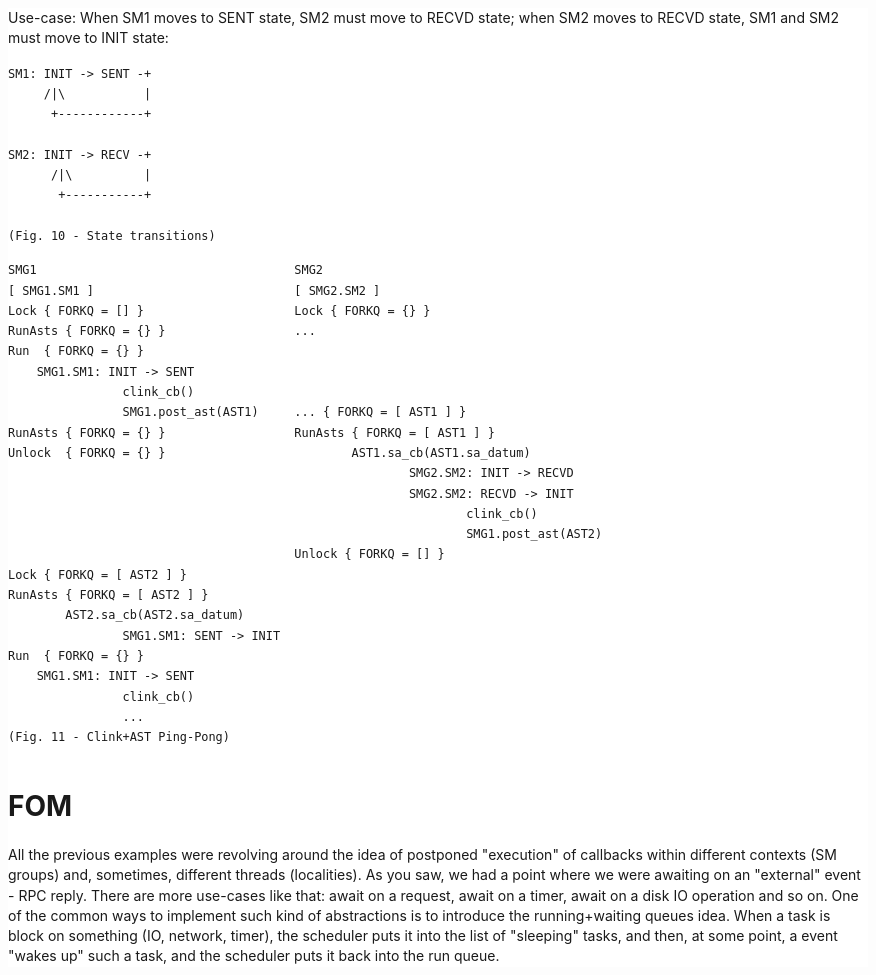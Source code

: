 Use-case: When SM1 moves to SENT state, SM2 must move to RECVD state;
        when SM2 moves to RECVD state, SM1 and SM2 must move to INIT state:


```
SM1: INIT -> SENT -+
     /|\           |
      +------------+

SM2: INIT -> RECV -+
      /|\          |
       +-----------+

(Fig. 10 - State transitions)

```

```
SMG1                                    SMG2
[ SMG1.SM1 ]                            [ SMG2.SM2 ]
Lock { FORKQ = [] }                     Lock { FORKQ = {} }
RunAsts { FORKQ = {} }                  ...
Run  { FORKQ = {} }
	SMG1.SM1: INIT -> SENT
                clink_cb()
                SMG1.post_ast(AST1)     ... { FORKQ = [ AST1 ] }
RunAsts { FORKQ = {} }                  RunAsts { FORKQ = [ AST1 ] }
Unlock  { FORKQ = {} }                          AST1.sa_cb(AST1.sa_datum)
                                                        SMG2.SM2: INIT -> RECVD
                                                        SMG2.SM2: RECVD -> INIT
                                                                clink_cb()
                                                                SMG1.post_ast(AST2)
                                        Unlock { FORKQ = [] }
Lock { FORKQ = [ AST2 ] }
RunAsts { FORKQ = [ AST2 ] }
        AST2.sa_cb(AST2.sa_datum)
                SMG1.SM1: SENT -> INIT
Run  { FORKQ = {} }
	SMG1.SM1: INIT -> SENT
                clink_cb()
                ...
(Fig. 11 - Clink+AST Ping-Pong)
```

# FOM

All the previous examples were revolving around the idea of postponed
"execution" of callbacks within different contexts (SM groups) and,
sometimes, different threads (localities). As you saw, we had a point
where we were awaiting on an "external" event - RPC reply. There are more
use-cases like that: await on a request, await on a timer, await on
a disk IO operation and so on. One of the common ways to implement
such kind of abstractions is to introduce the running+waiting
queues idea. When a task is block on something (IO, network, timer),
the scheduler puts it into the list of "sleeping" tasks, and then,
at some point, a event "wakes up" such a task, and the scheduler
puts it back into the run queue.
